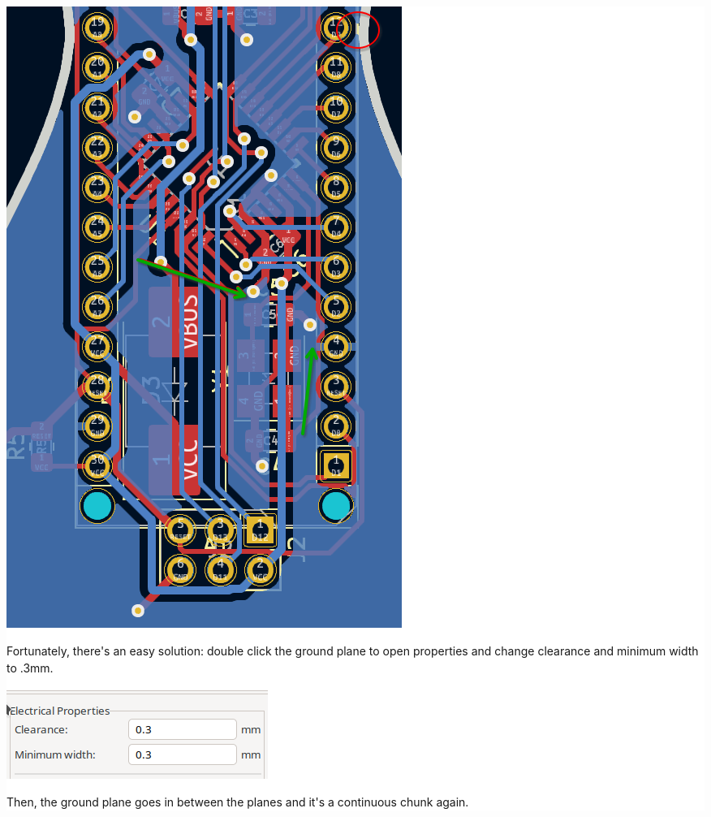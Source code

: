 ![](45.png)

Fortunately, there's an easy solution: double click the ground plane to open properties and change clearance and minimum width to .3mm.

![](46.png)

Then, the ground plane goes in between the planes and it's a continuous chunk again.